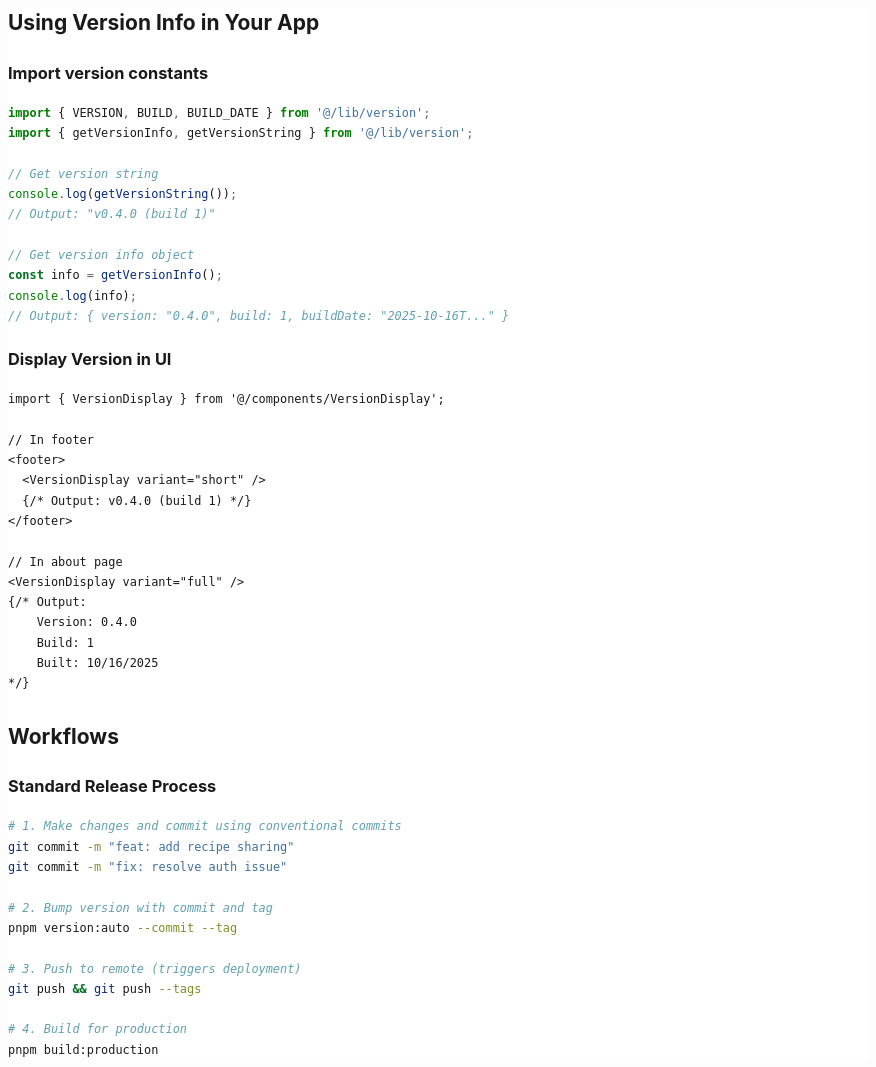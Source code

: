 ## Using Version Info in Your App

### Import version constants

```typescript
import { VERSION, BUILD, BUILD_DATE } from '@/lib/version';
import { getVersionInfo, getVersionString } from '@/lib/version';

// Get version string
console.log(getVersionString());
// Output: "v0.4.0 (build 1)"

// Get version info object
const info = getVersionInfo();
console.log(info);
// Output: { version: "0.4.0", build: 1, buildDate: "2025-10-16T..." }
```

### Display Version in UI

```tsx
import { VersionDisplay } from '@/components/VersionDisplay';

// In footer
<footer>
  <VersionDisplay variant="short" />
  {/* Output: v0.4.0 (build 1) */}
</footer>

// In about page
<VersionDisplay variant="full" />
{/* Output:
    Version: 0.4.0
    Build: 1
    Built: 10/16/2025
*/}
```

## Workflows

### Standard Release Process

```bash
# 1. Make changes and commit using conventional commits
git commit -m "feat: add recipe sharing"
git commit -m "fix: resolve auth issue"

# 2. Bump version with commit and tag
pnpm version:auto --commit --tag

# 3. Push to remote (triggers deployment)
git push && git push --tags

# 4. Build for production
pnpm build:production
```

